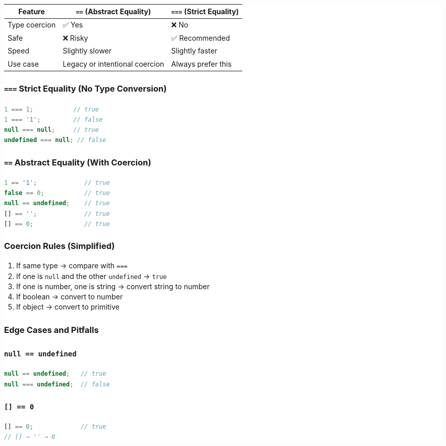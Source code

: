 |Feature|`==` (Abstract Equality)|`===` (Strict Equality)|
|---|---|---|
|Type coercion|✅ Yes|❌ No|
|Safe|❌ Risky|✅ Recommended|
|Speed|Slightly slower|Slightly faster|
|Use case|Legacy or intentional coercion|Always prefer this|

### `===` Strict Equality (No Type Conversion)

```jsx
1 === 1;           // true
1 === '1';         // false
null === null;     // true
undefined === null; // false

```

### `==` Abstract Equality (With Coercion)

```jsx
1 == '1';             // true
false == 0;           // true
null == undefined;    // true
[] == '';             // true
[] == 0;              // true

```

### Coercion Rules (Simplified)

1. If same type → compare with `===`
2. If one is `null` and the other `undefined` → `true`
3. If one is number, one is string → convert string to number
4. If boolean → convert to number
5. If object → convert to primitive

### Edge Cases and Pitfalls

### `null == undefined`

```jsx
null == undefined;   // true
null === undefined;  // false

```

### `[] == 0`

```jsx
[] == 0;             // true
// [] → '' → 0

```
